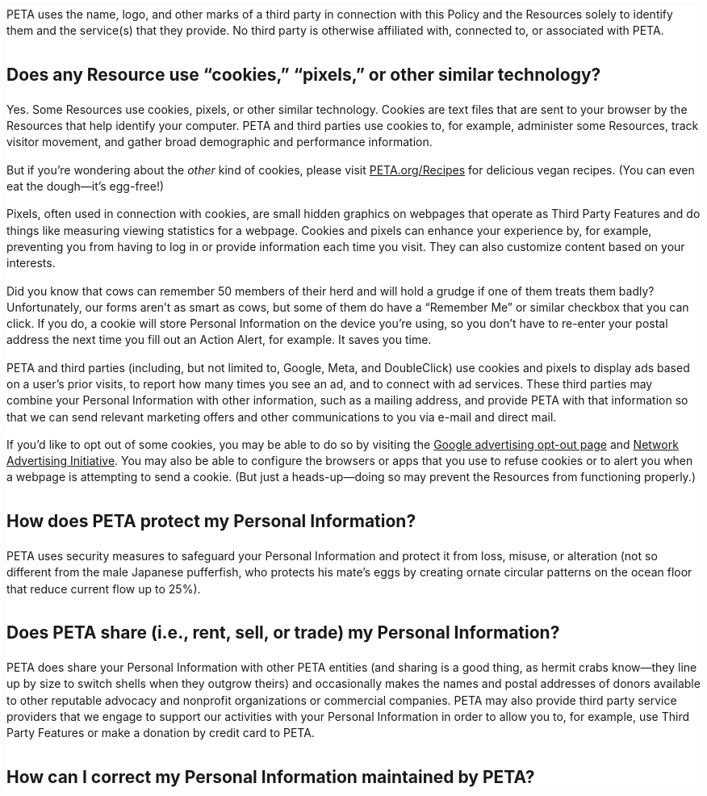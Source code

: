 PETA uses the name, logo, and other marks of a third party in connection with this Policy and the Resources solely to identify them and the service(s) that they provide. No third party is otherwise affiliated with, connected to, or associated with PETA.

Does any Resource use “cookies,” “pixels,” or other similar technology?
-----------------------------------------------------------------------

Yes. Some Resources use cookies, pixels, or other similar technology. Cookies are text files that are sent to your browser by the Resources that help identify your computer. PETA and third parties use cookies to, for example, administer some Resources, track visitor movement, and gather broad demographic and performance information.

But if you’re wondering about the _other_ kind of cookies, please visit [PETA.org/Recipes](https://www.peta.org/Recipes) for delicious vegan recipes. (You can even eat the dough—it’s egg-free!)

Pixels, often used in connection with cookies, are small hidden graphics on webpages that operate as Third Party Features and do things like measuring viewing statistics for a webpage. Cookies and pixels can enhance your experience by, for example, preventing you from having to log in or provide information each time you visit. They can also customize content based on your interests.

Did you know that cows can remember 50 members of their herd and will hold a grudge if one of them treats them badly? Unfortunately, our forms aren’t as smart as cows, but some of them do have a “Remember Me” or similar checkbox that you can click. If you do, a cookie will store Personal Information on the device you’re using, so you don’t have to re-enter your postal address the next time you fill out an Action Alert, for example. It saves you time.

PETA and third parties (including, but not limited to, Google, Meta, and DoubleClick) use cookies and pixels to display ads based on a user’s prior visits, to report how many times you see an ad, and to connect with ad services. These third parties may combine your Personal Information with other information, such as a mailing address, and provide PETA with that information so that we can send relevant marketing offers and other communications to you via e-mail and direct mail.

If you’d like to opt out of some cookies, you may be able to do so by visiting the [Google advertising opt-out page](http://www.aboutads.info/choices) and [Network Advertising Initiative](https://optout.networkadvertising.org/?c=1). You may also be able to configure the browsers or apps that you use to refuse cookies or to alert you when a webpage is attempting to send a cookie. (But just a heads-up—doing so may prevent the Resources from functioning properly.)

How does PETA protect my Personal Information?
----------------------------------------------

PETA uses security measures to safeguard your Personal Information and protect it from loss, misuse, or alteration (not so different from the male Japanese pufferfish, who protects his mate’s eggs by creating ornate circular patterns on the ocean floor that reduce current flow up to 25%).

Does PETA share (i.e., rent, sell, or trade) my Personal Information?
---------------------------------------------------------------------

PETA does share your Personal Information with other PETA entities (and sharing is a good thing, as hermit crabs know—they line up by size to switch shells when they outgrow theirs) and occasionally makes the names and postal addresses of donors available to other reputable advocacy and nonprofit organizations or commercial companies. PETA may also provide third party service providers that we engage to support our activities with your Personal Information in order to allow you to, for example, use Third Party Features or make a donation by credit card to PETA.

How can I correct my Personal Information maintained by PETA?
-------------------------------------------------------------
